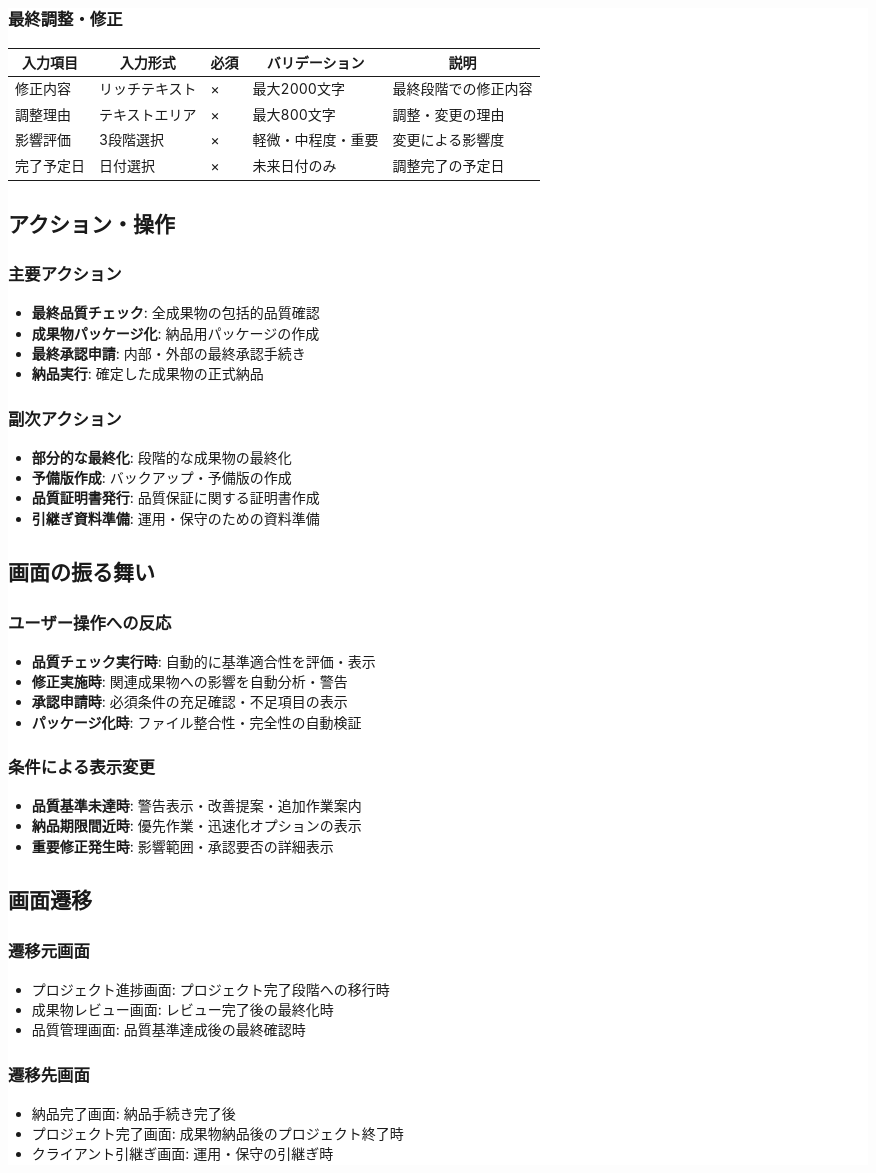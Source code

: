 ### 最終調整・修正
| 入力項目 | 入力形式 | 必須 | バリデーション | 説明 |
|---------|---------|------|---------------|------|
| 修正内容 | リッチテキスト | × | 最大2000文字 | 最終段階での修正内容 |
| 調整理由 | テキストエリア | × | 最大800文字 | 調整・変更の理由 |
| 影響評価 | 3段階選択 | × | 軽微・中程度・重要 | 変更による影響度 |
| 完了予定日 | 日付選択 | × | 未来日付のみ | 調整完了の予定日 |

## アクション・操作

### 主要アクション
- **最終品質チェック**: 全成果物の包括的品質確認
- **成果物パッケージ化**: 納品用パッケージの作成
- **最終承認申請**: 内部・外部の最終承認手続き
- **納品実行**: 確定した成果物の正式納品

### 副次アクション
- **部分的な最終化**: 段階的な成果物の最終化
- **予備版作成**: バックアップ・予備版の作成
- **品質証明書発行**: 品質保証に関する証明書作成
- **引継ぎ資料準備**: 運用・保守のための資料準備

## 画面の振る舞い

### ユーザー操作への反応
- **品質チェック実行時**: 自動的に基準適合性を評価・表示
- **修正実施時**: 関連成果物への影響を自動分析・警告
- **承認申請時**: 必須条件の充足確認・不足項目の表示
- **パッケージ化時**: ファイル整合性・完全性の自動検証

### 条件による表示変更
- **品質基準未達時**: 警告表示・改善提案・追加作業案内
- **納品期限間近時**: 優先作業・迅速化オプションの表示
- **重要修正発生時**: 影響範囲・承認要否の詳細表示

## 画面遷移

### 遷移元画面
- プロジェクト進捗画面: プロジェクト完了段階への移行時
- 成果物レビュー画面: レビュー完了後の最終化時
- 品質管理画面: 品質基準達成後の最終確認時

### 遷移先画面
- 納品完了画面: 納品手続き完了後
- プロジェクト完了画面: 成果物納品後のプロジェクト終了時
- クライアント引継ぎ画面: 運用・保守の引継ぎ時
